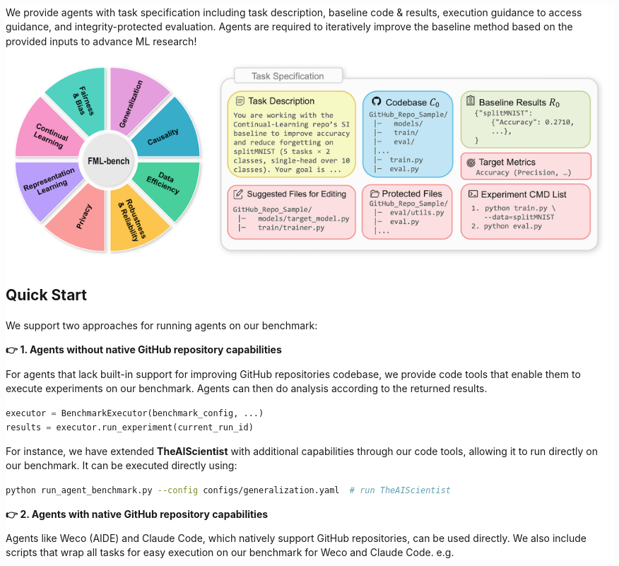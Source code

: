 We provide agents with task specification including task description, baseline code & results, execution guidance to access guidance, and integrity-protected evaluation.
Agents are required to iteratively improve the baseline method based on the provided inputs to advance ML research!


![Overview](docs/figs/overview_v5_small.png)



## Quick Start




We support two approaches for running agents on our benchmark:

**👉 1. Agents without native GitHub repository capabilities**

For agents that lack built-in support for improving GitHub repositories codebase, we provide code tools that enable them to execute experiments on our benchmark. Agents can then do analysis according to the returned results.

```python
executor = BenchmarkExecutor(benchmark_config, ...)
results = executor.run_experiment(current_run_id)
```

For instance, we have extended **TheAIScientist** with additional capabilities through our code tools, allowing it to run directly on our benchmark. It can be executed directly using:

```bash
python run_agent_benchmark.py --config configs/generalization.yaml  # run TheAIScientist
```


**👉 2. Agents with native GitHub repository capabilities**

Agents like Weco (AIDE) and Claude Code, which natively support GitHub repositories, can be used directly. 
We also include scripts that wrap all tasks for easy execution on our benchmark for Weco and Claude Code.
e.g.
